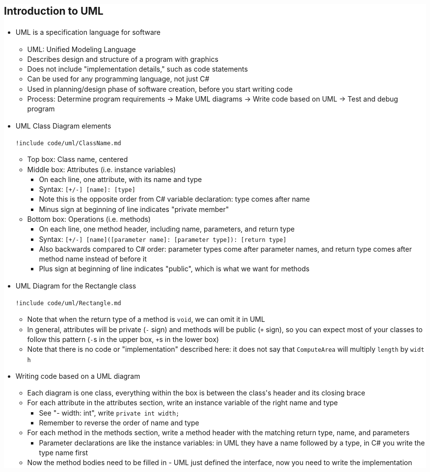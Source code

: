 ## Introduction to UML

- UML is a specification language for software
    - UML: Unified Modeling Language
    - Describes design and structure of a program with graphics
    - Does not include "implementation details," such as code statements
    - Can be used for any programming language, not just C#
    - Used in planning/design phase of software creation, before you start writing code
    - Process: Determine program requirements $\rightarrow$ Make UML diagrams $\rightarrow$ Write code based on UML $\rightarrow$ Test and debug program
- UML Class Diagram elements

    ```text
    !include code/uml/ClassName.md
    ```

    - Top box: Class name, centered
    - Middle box: Attributes (i.e. instance variables)
        - On each line, one attribute, with its name and type
        - Syntax: `[+/-] [name]: [type]`
        - Note this is the opposite order from C# variable declaration: type comes after name
        - Minus sign at beginning of line indicates "private member"
    - Bottom box: Operations (i.e. methods)
        - On each line, one method header, including name, parameters, and return type
        - Syntax: `[+/-] [name]([parameter name]: [parameter type]): [return type]`
        - Also backwards compared to C# order: parameter types come after parameter names, and return type comes after method name instead of before it
        - Plus sign at beginning of line indicates "public", which is what we want for methods
- UML Diagram for the Rectangle class

    ```text
    !include code/uml/Rectangle.md
    ```
    
    - Note that when the return type of a method is `void`, we can omit it in UML
    - In general, attributes will be private (`-` sign) and methods will be public (`+` sign), so you can expect most of your classes to follow this pattern (`-`s in the upper box, `+`s in the lower box)
    - Note that there is no code or "implementation" described here: it does not say that `ComputeArea` will multiply `length` by `width`

- Writing code based on a UML diagram

    - Each diagram is one class, everything within the box is between the class's header and its closing brace
    - For each attribute in the attributes section, write an instance variable of the right name and type
        - See "- width: int", write `private int width;`
        - Remember to reverse the order of name and type
    - For each method in the methods section, write a method header with the matching return type, name, and parameters
        - Parameter declarations are like the instance variables: in UML they have a name followed by a type, in C# you write the type name first
    - Now the method bodies need to be filled in - UML just defined the interface, now you need to write the implementation
